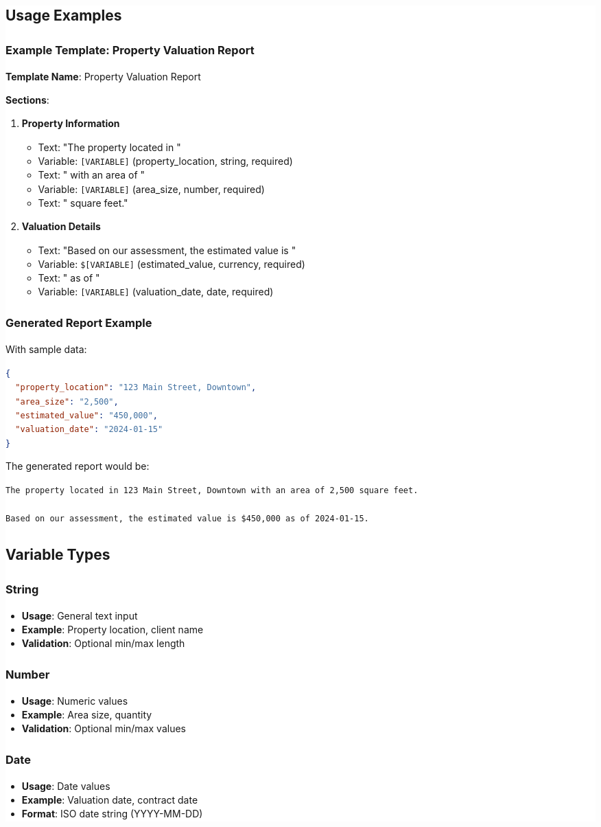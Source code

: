 ## Usage Examples

### Example Template: Property Valuation Report

**Template Name**: Property Valuation Report

**Sections**:
1. **Property Information**
   - Text: "The property located in "
   - Variable: `[VARIABLE]` (property_location, string, required)
   - Text: " with an area of "
   - Variable: `[VARIABLE]` (area_size, number, required)
   - Text: " square feet."

2. **Valuation Details**
   - Text: "Based on our assessment, the estimated value is "
   - Variable: `$[VARIABLE]` (estimated_value, currency, required)
   - Text: " as of "
   - Variable: `[VARIABLE]` (valuation_date, date, required)

### Generated Report Example

With sample data:
```json
{
  "property_location": "123 Main Street, Downtown",
  "area_size": "2,500",
  "estimated_value": "450,000",
  "valuation_date": "2024-01-15"
}
```

The generated report would be:
```
The property located in 123 Main Street, Downtown with an area of 2,500 square feet.

Based on our assessment, the estimated value is $450,000 as of 2024-01-15.
```

## Variable Types

### String
- **Usage**: General text input
- **Example**: Property location, client name
- **Validation**: Optional min/max length

### Number
- **Usage**: Numeric values
- **Example**: Area size, quantity
- **Validation**: Optional min/max values

### Date
- **Usage**: Date values
- **Example**: Valuation date, contract date
- **Format**: ISO date string (YYYY-MM-DD)
